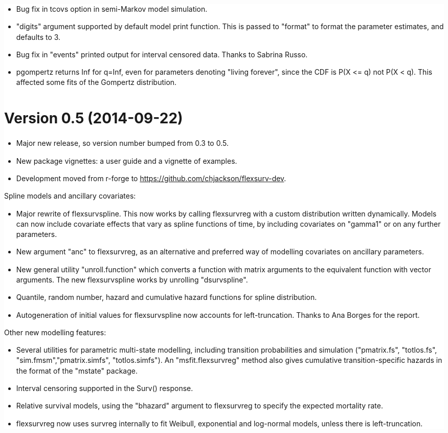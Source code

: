 * Bug fix in tcovs option in semi-Markov model simulation.

* "digits" argument supported by default model print function.  This
  is passed to "format" to format the parameter estimates, and
  defaults to 3.

* Bug fix in "events" printed output for interval censored
  data. Thanks to Sabrina Russo.

* pgompertz returns Inf for q=Inf, even for parameters denoting
  "living forever", since the CDF is P(X <= q) not P(X < q).  This
  affected some fits of the Gompertz distribution.


# Version 0.5 (2014-09-22)

* Major new release, so version number bumped from 0.3 to 0.5.

* New package vignettes: a user guide and a vignette of examples.

* Development moved from r-forge to
  https://github.com/chjackson/flexsurv-dev.

Spline models and ancillary covariates:

* Major rewrite of flexsurvspline.  This now works by calling
  flexsurvreg with a custom distribution written dynamically.  Models
  can now include covariate effects that vary as spline functions of
  time, by including covariates on "gamma1" or on any further
  parameters.

* New argument "anc" to flexsurvreg, as an alternative and preferred
  way of modelling covariates on ancillary parameters.

* New general utility "unroll.function" which converts a function with
  matrix arguments to the equivalent function with vector arguments.
  The new flexsurvspline works by unrolling "dsurvspline".

* Quantile, random number, hazard and cumulative hazard functions for
  spline distribution.

* Autogeneration of initial values for flexsurvspline now accounts for
  left-truncation. Thanks to Ana Borges for the report.

Other new modelling features:

* Several utilities for parametric multi-state modelling, including
  transition probabilities and simulation ("pmatrix.fs", "totlos.fs",
  "sim.fmsm","pmatrix.simfs", "totlos.simfs").  An "msfit.flexsurvreg"
  method also gives cumulative transition-specific hazards in the
  format of the "mstate" package.

* Interval censoring supported in the Surv() response.

* Relative survival models, using the "bhazard" argument to
  flexsurvreg to specify the expected mortality rate.

* flexsurvreg now uses survreg internally to fit Weibull, exponential
  and log-normal models, unless there is left-truncation.
